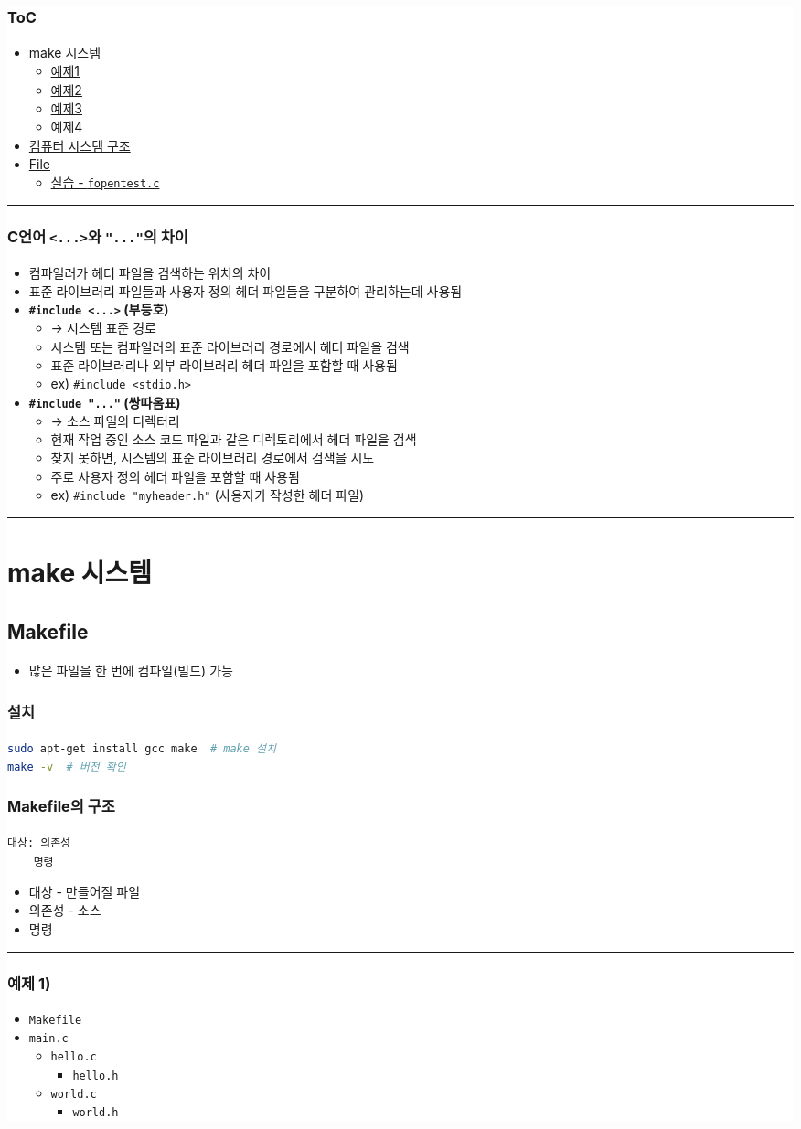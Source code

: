 ### ToC
- [make 시스템](#make-시스템)
    - [예제1](#예제-1)
    - [예제2](#예제2)
    - [예제3](#예제-3-조건문과-루프)
    - [예제4](#예제-4-makefile-없이-실행하기)
- [컴퓨터 시스템 구조](#컴퓨터-시스템-구조)
- [File](#파일)
    - [실습 - `fopentest.c`](#실습---fopentestc)
---
### C언어 `<...>`와 `"..."`의 차이
- 컴파일러가 헤더 파일을 검색하는 위치의 차이
- 표준 라이브러리 파일들과 사용자 정의 헤더 파일들을 구분하여 관리하는데 사용됨
- **`#include <...>` (부등호)**
	- → 시스템 표준 경로
	- 시스템 또는 컴파일러의 표준 라이브러리 경로에서 헤더 파일을 검색
	- 표준 라이브러리나 외부 라이브러리 헤더 파일을 포함할 때 사용됨
	- ex) `#include <stdio.h>`
- **`#include "..."` (쌍따옴표)**
	- → 소스 파일의 디렉터리
	- 현재 작업 중인 소스 코드 파일과 같은 디렉토리에서 헤더 파일을 검색
	- 찾지 못하면, 시스템의 표준 라이브러리 경로에서 검색을 시도
	- 주로 사용자 정의 헤더 파일을 포함할 때 사용됨
	- ex) `#include "myheader.h"` (사용자가 작성한 헤더 파일)


---
# make 시스템
## Makefile
- 많은 파일을 한 번에 컴파일(빌드) 가능
### 설치
```bash
sudo apt-get install gcc make  # make 설치
make -v  # 버전 확인
```

### Makefile의 구조
```
대상: 의존성
	명령
```
- 대상 - 만들어질 파일
- 의존성 - 소스
- 명령

---

### 예제 1)
- `Makefile`
- `main.c`
	- `hello.c`
		- `hello.h`
	- `world.c`
		- `world.h`
